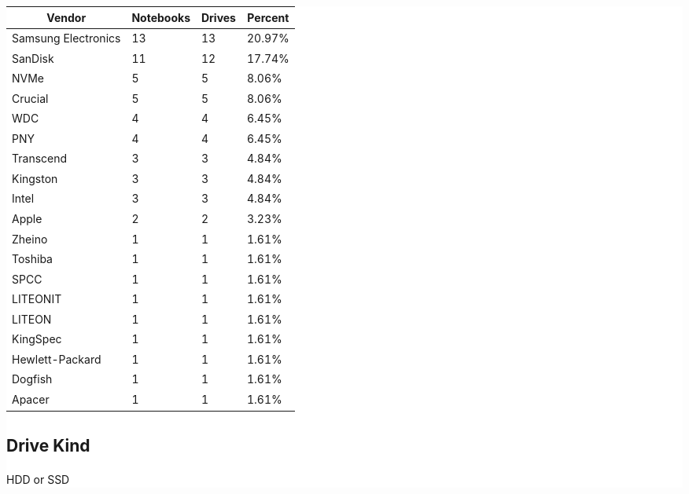 
| Vendor              | Notebooks | Drives | Percent |
|---------------------|-----------|--------|---------|
| Samsung Electronics | 13        | 13     | 20.97%  |
| SanDisk             | 11        | 12     | 17.74%  |
| NVMe                | 5         | 5      | 8.06%   |
| Crucial             | 5         | 5      | 8.06%   |
| WDC                 | 4         | 4      | 6.45%   |
| PNY                 | 4         | 4      | 6.45%   |
| Transcend           | 3         | 3      | 4.84%   |
| Kingston            | 3         | 3      | 4.84%   |
| Intel               | 3         | 3      | 4.84%   |
| Apple               | 2         | 2      | 3.23%   |
| Zheino              | 1         | 1      | 1.61%   |
| Toshiba             | 1         | 1      | 1.61%   |
| SPCC                | 1         | 1      | 1.61%   |
| LITEONIT            | 1         | 1      | 1.61%   |
| LITEON              | 1         | 1      | 1.61%   |
| KingSpec            | 1         | 1      | 1.61%   |
| Hewlett-Packard     | 1         | 1      | 1.61%   |
| Dogfish             | 1         | 1      | 1.61%   |
| Apacer              | 1         | 1      | 1.61%   |

Drive Kind
----------

HDD or SSD
